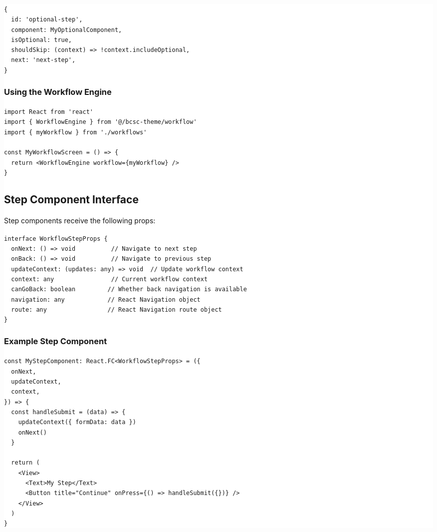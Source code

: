 ```tsx
{
  id: 'optional-step',
  component: MyOptionalComponent,
  isOptional: true,
  shouldSkip: (context) => !context.includeOptional,
  next: 'next-step',
}
```

### Using the Workflow Engine

```tsx
import React from 'react'
import { WorkflowEngine } from '@/bcsc-theme/workflow'
import { myWorkflow } from './workflows'

const MyWorkflowScreen = () => {
  return <WorkflowEngine workflow={myWorkflow} />
}
```

## Step Component Interface

Step components receive the following props:

```tsx
interface WorkflowStepProps {
  onNext: () => void          // Navigate to next step
  onBack: () => void          // Navigate to previous step
  updateContext: (updates: any) => void  // Update workflow context
  context: any                // Current workflow context
  canGoBack: boolean         // Whether back navigation is available
  navigation: any            // React Navigation object
  route: any                 // React Navigation route object
}
```

### Example Step Component

```tsx
const MyStepComponent: React.FC<WorkflowStepProps> = ({
  onNext,
  updateContext,
  context,
}) => {
  const handleSubmit = (data) => {
    updateContext({ formData: data })
    onNext()
  }

  return (
    <View>
      <Text>My Step</Text>
      <Button title="Continue" onPress={() => handleSubmit({})} />
    </View>
  )
}
```
